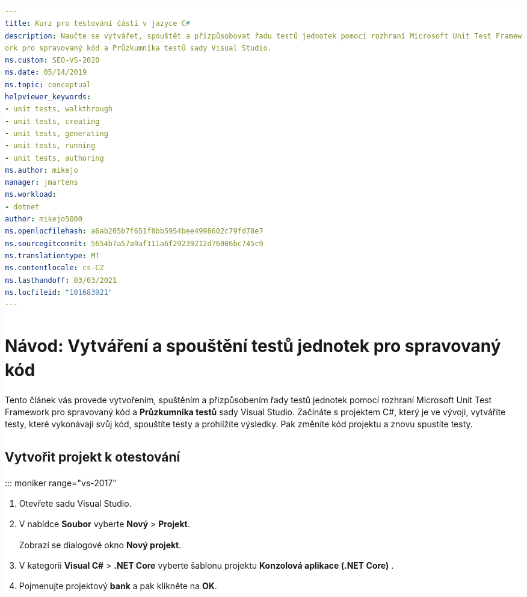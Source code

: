 ```yaml
---
title: Kurz pro testování částí v jazyce C#
description: Naučte se vytvářet, spouštět a přizpůsobovat řadu testů jednotek pomocí rozhraní Microsoft Unit Test Framework pro spravovaný kód a Průzkumníka testů sady Visual Studio.
ms.custom: SEO-VS-2020
ms.date: 05/14/2019
ms.topic: conceptual
helpviewer_keywords:
- unit tests, walkthrough
- unit tests, creating
- unit tests, generating
- unit tests, running
- unit tests, authoring
ms.author: mikejo
manager: jmartens
ms.workload:
- dotnet
author: mikejo5000
ms.openlocfilehash: a6ab205b7f651f8bb5954bee4998602c79fd78e7
ms.sourcegitcommit: 5654b7a57a9af111a6f29239212d76086bc745c9
ms.translationtype: MT
ms.contentlocale: cs-CZ
ms.lasthandoff: 03/03/2021
ms.locfileid: "101683921"
---
```

# <a name="walkthrough-create-and-run-unit-tests-for-managed-code"></a>Návod: Vytváření a spouštění testů jednotek pro spravovaný kód

Tento článek vás provede vytvořením, spuštěním a přizpůsobením řady testů jednotek pomocí rozhraní Microsoft Unit Test Framework pro spravovaný kód a **Průzkumníka testů** sady Visual Studio. Začínáte s projektem C#, který je ve vývoji, vytváříte testy, které vykonávají svůj kód, spouštíte testy a prohlížíte výsledky. Pak změníte kód projektu a znovu spustíte testy.



## <a name="create-a-project-to-test"></a>Vytvořit projekt k otestování

::: moniker range="vs-2017"

1. Otevřete sadu Visual Studio.

2. V nabídce **Soubor** vyberte **Nový** > **Projekt**.

   Zobrazí se dialogové okno **Nový projekt**.

3. V kategorii **Visual C#** > **.NET Core** vyberte šablonu projektu **Konzolová aplikace (.NET Core)** .

4. Pojmenujte projektový **bank** a pak klikněte na **OK**.
